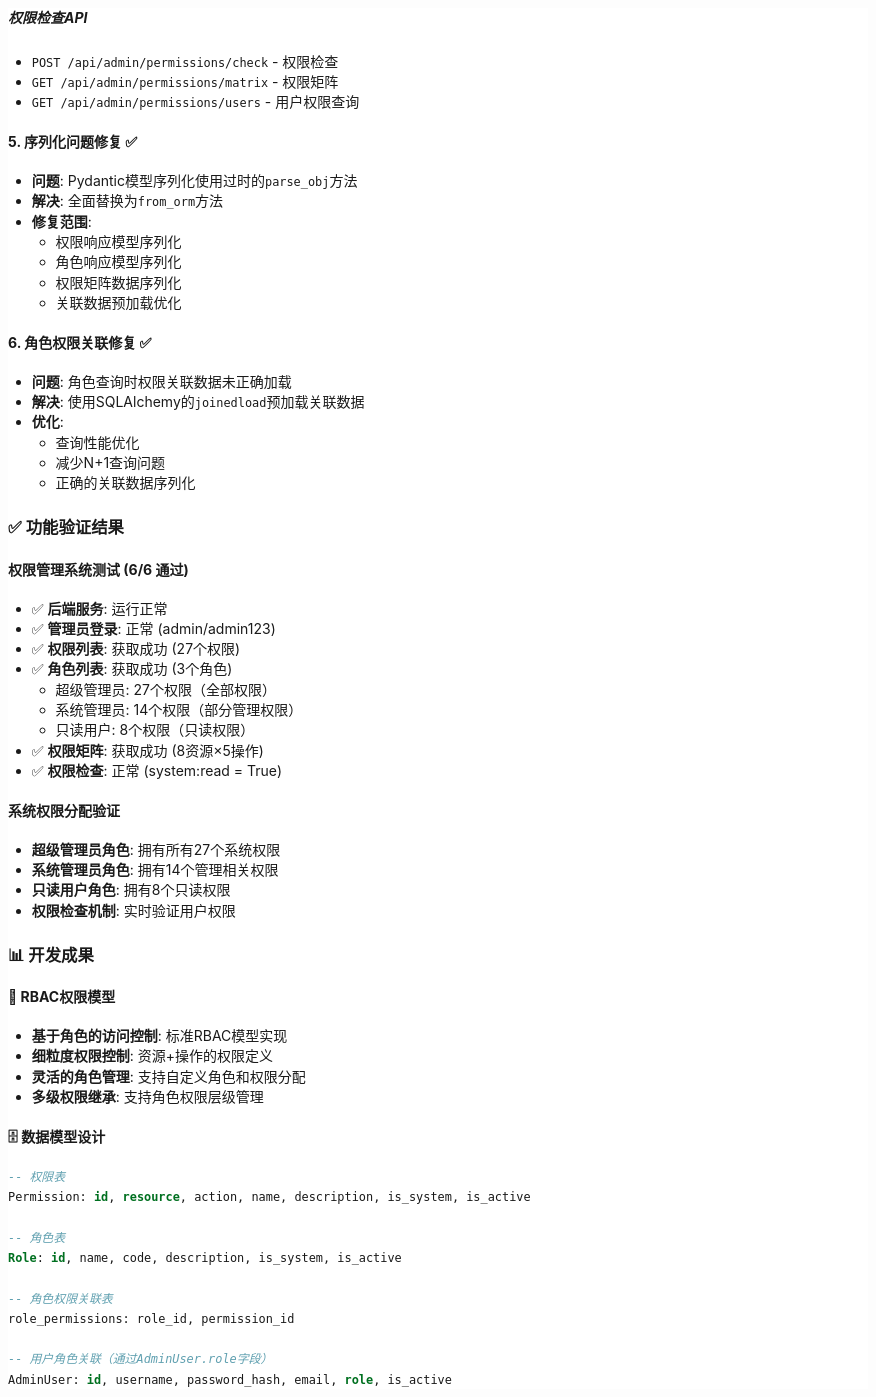 ##### 权限检查API
- `POST /api/admin/permissions/check` - 权限检查
- `GET /api/admin/permissions/matrix` - 权限矩阵
- `GET /api/admin/permissions/users` - 用户权限查询

#### 5. 序列化问题修复 ✅
- **问题**: Pydantic模型序列化使用过时的`parse_obj`方法
- **解决**: 全面替换为`from_orm`方法
- **修复范围**:
  - 权限响应模型序列化
  - 角色响应模型序列化
  - 权限矩阵数据序列化
  - 关联数据预加载优化

#### 6. 角色权限关联修复 ✅
- **问题**: 角色查询时权限关联数据未正确加载
- **解决**: 使用SQLAlchemy的`joinedload`预加载关联数据
- **优化**:
  - 查询性能优化
  - 减少N+1查询问题
  - 正确的关联数据序列化

### ✅ 功能验证结果

#### 权限管理系统测试 (6/6 通过)
- ✅ **后端服务**: 运行正常
- ✅ **管理员登录**: 正常 (admin/admin123)
- ✅ **权限列表**: 获取成功 (27个权限)
- ✅ **角色列表**: 获取成功 (3个角色)
  - 超级管理员: 27个权限（全部权限）
  - 系统管理员: 14个权限（部分管理权限）
  - 只读用户: 8个权限（只读权限）
- ✅ **权限矩阵**: 获取成功 (8资源×5操作)
- ✅ **权限检查**: 正常 (system:read = True)

#### 系统权限分配验证
- **超级管理员角色**: 拥有所有27个系统权限
- **系统管理员角色**: 拥有14个管理相关权限
- **只读用户角色**: 拥有8个只读权限
- **权限检查机制**: 实时验证用户权限

### 📊 开发成果

#### 🔐 RBAC权限模型
- **基于角色的访问控制**: 标准RBAC模型实现
- **细粒度权限控制**: 资源+操作的权限定义
- **灵活的角色管理**: 支持自定义角色和权限分配
- **多级权限继承**: 支持角色权限层级管理

#### 🗄️ 数据模型设计
```sql
-- 权限表
Permission: id, resource, action, name, description, is_system, is_active

-- 角色表
Role: id, name, code, description, is_system, is_active

-- 角色权限关联表
role_permissions: role_id, permission_id

-- 用户角色关联（通过AdminUser.role字段）
AdminUser: id, username, password_hash, email, role, is_active
```
